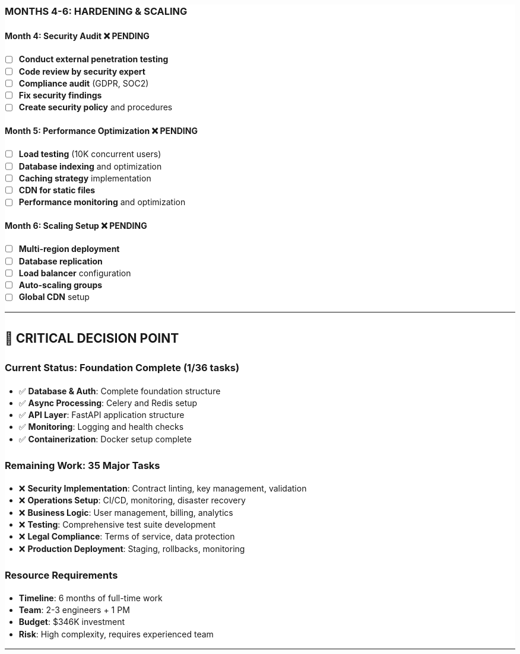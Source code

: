 ### **MONTHS 4-6: HARDENING & SCALING**

#### **Month 4: Security Audit** ❌ **PENDING**
- [ ] **Conduct external penetration testing**
- [ ] **Code review by security expert**
- [ ] **Compliance audit** (GDPR, SOC2)
- [ ] **Fix security findings**
- [ ] **Create security policy** and procedures

#### **Month 5: Performance Optimization** ❌ **PENDING**
- [ ] **Load testing** (10K concurrent users)
- [ ] **Database indexing** and optimization
- [ ] **Caching strategy** implementation
- [ ] **CDN for static files**
- [ ] **Performance monitoring** and optimization

#### **Month 6: Scaling Setup** ❌ **PENDING**
- [ ] **Multi-region deployment**
- [ ] **Database replication**
- [ ] **Load balancer** configuration
- [ ] **Auto-scaling groups**
- [ ] **Global CDN** setup

---

## 🚨 **CRITICAL DECISION POINT**

### **Current Status: Foundation Complete (1/36 tasks)**
- ✅ **Database & Auth**: Complete foundation structure
- ✅ **Async Processing**: Celery and Redis setup
- ✅ **API Layer**: FastAPI application structure
- ✅ **Monitoring**: Logging and health checks
- ✅ **Containerization**: Docker setup complete

### **Remaining Work: 35 Major Tasks**
- ❌ **Security Implementation**: Contract linting, key management, validation
- ❌ **Operations Setup**: CI/CD, monitoring, disaster recovery
- ❌ **Business Logic**: User management, billing, analytics
- ❌ **Testing**: Comprehensive test suite development
- ❌ **Legal Compliance**: Terms of service, data protection
- ❌ **Production Deployment**: Staging, rollbacks, monitoring

### **Resource Requirements**
- **Timeline**: 6 months of full-time work
- **Team**: 2-3 engineers + 1 PM
- **Budget**: $346K investment
- **Risk**: High complexity, requires experienced team

---
